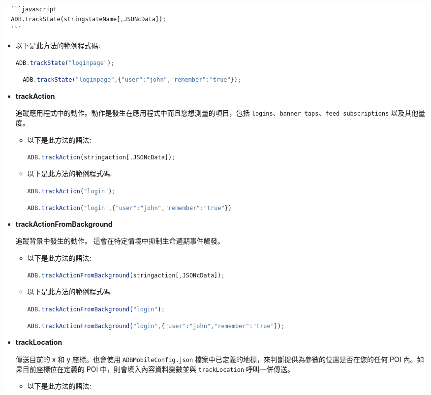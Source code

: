       ```javascript
      ADB.trackState(stringstateName[,JSONcData]); 
      ```

   * 以下是此方法的範例程式碼:

      ```javascript
      ADB.trackState("loginpage");
      ```

      ```javascript
        ADB.trackState("loginpage",{"user":"john","remember":"true"});
      ```

* **trackAction**

   追蹤應用程式中的動作。動作是發生在應用程式中而且您想測量的項目，包括 `logins`、`banner taps`、`feed subscriptions` 以及其他量度。

   * 以下是此方法的語法:

      ```javascript
      ADB.trackAction(stringaction[,JSONcData]);
      ```

   * 以下是此方法的範例程式碼:

      ```javascript
      ADB.trackAction("login");
      ```

      ```javascript
      ADB.trackAction("login",{"user":"john","remember":"true"})
      ```

* **trackActionFromBackground**

   追蹤背景中發生的動作。 這會在特定情境中抑制生命週期事件觸發。

   * 以下是此方法的語法:

      ```javascript
      ADB.trackActionFromBackground(stringaction[,JSONcData]); 
      ```

   * 以下是此方法的範例程式碼:

      ```javascript
      ADB.trackActionFromBackground("login");
      ```

      ```javascript
      ADB.trackActionFromBackground("login",{"user":"john","remember":"true"});
      ```

* **trackLocation**

   傳送目前的 x 和 y 座標。也會使用 `ADBMobileConfig.json` 檔案中已定義的地標，來判斷提供為參數的位置是否在您的任何 POI 內。如果目前座標位在定義的 POI 中，則會填入內容資料變數並與 `trackLocation` 呼叫一併傳送。

   * 以下是此方法的語法:
